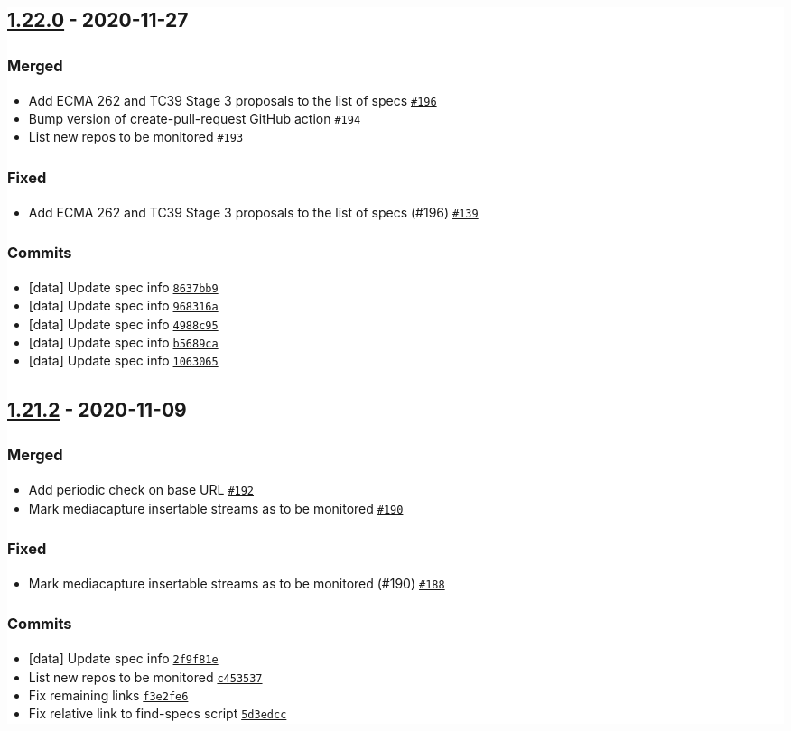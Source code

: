 ## [1.22.0](https://github.com/w3c/browser-specs/compare/1.21.2...1.22.0) - 2020-11-27


### Merged

- Add ECMA 262 and TC39 Stage 3 proposals to the list of specs  [`#196`](https://github.com/w3c/browser-specs/pull/196)
- Bump version of create-pull-request GitHub action [`#194`](https://github.com/w3c/browser-specs/pull/194)
- List new repos to be monitored [`#193`](https://github.com/w3c/browser-specs/pull/193)

### Fixed

- Add ECMA 262 and TC39 Stage 3 proposals to the list of specs  (#196) [`#139`](https://github.com/w3c/browser-specs/issues/139)

### Commits

- [data] Update spec info [`8637bb9`](https://github.com/w3c/browser-specs/commit/8637bb94cb85f2e3fb80ac3db07bc0a29069d0ac)
- [data] Update spec info [`968316a`](https://github.com/w3c/browser-specs/commit/968316a7cd29898757113b957702f189076b0139)
- [data] Update spec info [`4988c95`](https://github.com/w3c/browser-specs/commit/4988c9557ddf1dbab13371be6860dfe5c5ad7cdb)
- [data] Update spec info [`b5689ca`](https://github.com/w3c/browser-specs/commit/b5689cad51bb8f03522ae08908befed046f75b89)
- [data] Update spec info [`1063065`](https://github.com/w3c/browser-specs/commit/1063065ccf54ad52d4bf063edf49d6d4348277a8)

## [1.21.2](https://github.com/w3c/browser-specs/compare/1.21.1...1.21.2) - 2020-11-09


### Merged

- Add periodic check on base URL [`#192`](https://github.com/w3c/browser-specs/pull/192)
- Mark mediacapture insertable streams as to be monitored [`#190`](https://github.com/w3c/browser-specs/pull/190)

### Fixed

- Mark mediacapture insertable streams as to be monitored (#190) [`#188`](https://github.com/w3c/browser-specs/issues/188)

### Commits

- [data] Update spec info [`2f9f81e`](https://github.com/w3c/browser-specs/commit/2f9f81e26083267ff6b116cca33a14d07370df1b)
- List new repos to be monitored [`c453537`](https://github.com/w3c/browser-specs/commit/c4535375c07ba651a3072bfddc2a5284a5cfdefc)
- Fix remaining links [`f3e2fe6`](https://github.com/w3c/browser-specs/commit/f3e2fe60eb01026ff7842aff7837975ad488d56b)
- Fix relative link to find-specs script [`5d3edcc`](https://github.com/w3c/browser-specs/commit/5d3edcc2c8a9552d60f5d1993c196f71480711eb)
